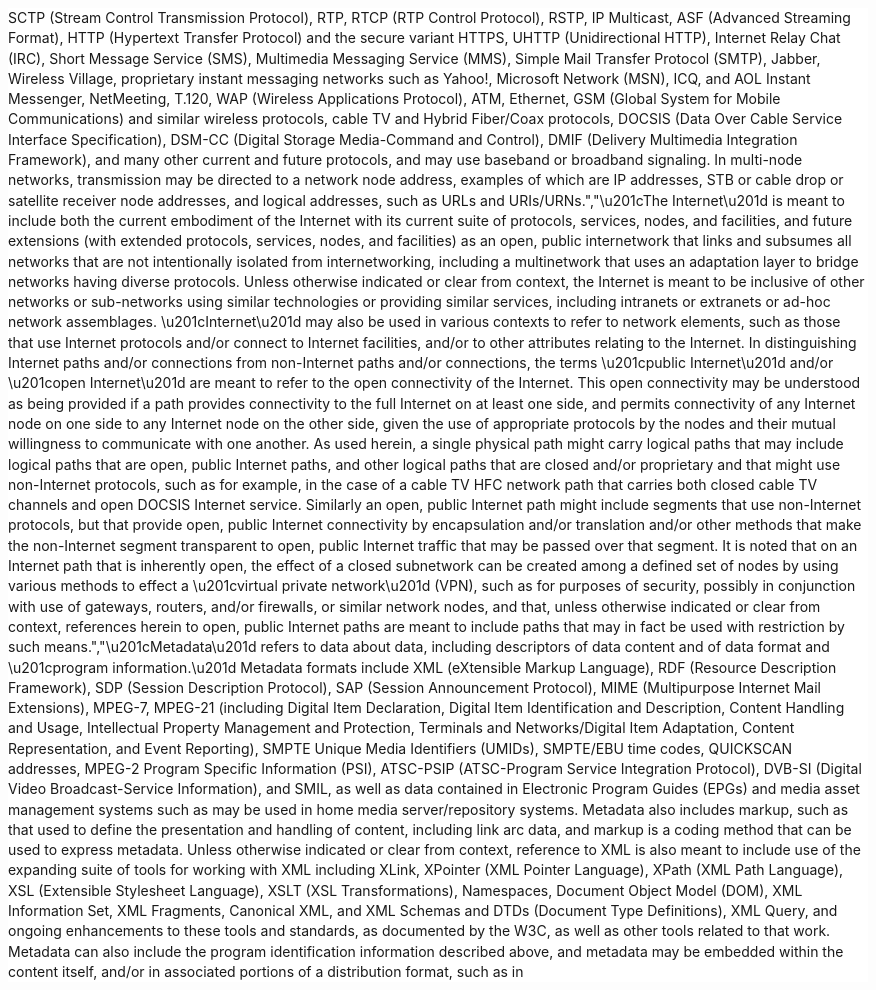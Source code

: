 SCTP (Stream Control Transmission Protocol), RTP, RTCP (RTP Control Protocol), RSTP, IP Multicast, ASF (Advanced Streaming Format), HTTP (Hypertext Transfer Protocol) and the secure variant HTTPS, UHTTP (Unidirectional HTTP), Internet Relay Chat (IRC), Short Message Service (SMS), Multimedia Messaging Service (MMS), Simple Mail Transfer Protocol (SMTP), Jabber, Wireless Village, proprietary instant messaging networks such as Yahoo!, Microsoft Network (MSN), ICQ, and AOL Instant Messenger, NetMeeting, T.120, WAP (Wireless Applications Protocol), ATM, Ethernet, GSM (Global System for Mobile Communications) and similar wireless protocols, cable TV and Hybrid Fiber\/Coax protocols, DOCSIS (Data Over Cable Service Interface Specification), DSM-CC (Digital Storage Media-Command and Control), DMIF (Delivery Multimedia Integration Framework), and many other current and future protocols, and may use baseband or broadband signaling. In multi-node networks, transmission may be directed to a network node address, examples of which are IP addresses, STB or cable drop or satellite receiver node addresses, and logical addresses, such as URLs and URIs\/URNs.","\u201cThe Internet\u201d is meant to include both the current embodiment of the Internet with its current suite of protocols, services, nodes, and facilities, and future extensions (with extended protocols, services, nodes, and facilities) as an open, public internetwork that links and subsumes all networks that are not intentionally isolated from internetworking, including a multinetwork that uses an adaptation layer to bridge networks having diverse protocols. Unless otherwise indicated or clear from context, the Internet is meant to be inclusive of other networks or sub-networks using similar technologies or providing similar services, including intranets or extranets or ad-hoc network assemblages. \u201cInternet\u201d may also be used in various contexts to refer to network elements, such as those that use Internet protocols and\/or connect to Internet facilities, and\/or to other attributes relating to the Internet. In distinguishing Internet paths and\/or connections from non-Internet paths and\/or connections, the terms \u201cpublic Internet\u201d and\/or \u201copen Internet\u201d are meant to refer to the open connectivity of the Internet. This open connectivity may be understood as being provided if a path provides connectivity to the full Internet on at least one side, and permits connectivity of any Internet node on one side to any Internet node on the other side, given the use of appropriate protocols by the nodes and their mutual willingness to communicate with one another. As used herein, a single physical path might carry logical paths that may include logical paths that are open, public Internet paths, and other logical paths that are closed and\/or proprietary and that might use non-Internet protocols, such as for example, in the case of a cable TV HFC network path that carries both closed cable TV channels and open DOCSIS Internet service. Similarly an open, public Internet path might include segments that use non-Internet protocols, but that provide open, public Internet connectivity by encapsulation and\/or translation and\/or other methods that make the non-Internet segment transparent to open, public Internet traffic that may be passed over that segment. It is noted that on an Internet path that is inherently open, the effect of a closed subnetwork can be created among a defined set of nodes by using various methods to effect a \u201cvirtual private network\u201d (VPN), such as for purposes of security, possibly in conjunction with use of gateways, routers, and\/or firewalls, or similar network nodes, and that, unless otherwise indicated or clear from context, references herein to open, public Internet paths are meant to include paths that may in fact be used with restriction by such means.","\u201cMetadata\u201d refers to data about data, including descriptors of data content and of data format and \u201cprogram information.\u201d Metadata formats include XML (eXtensible Markup Language), RDF (Resource Description Framework), SDP (Session Description Protocol), SAP (Session Announcement Protocol), MIME (Multipurpose Internet Mail Extensions), MPEG-7, MPEG-21 (including Digital Item Declaration, Digital Item Identification and Description, Content Handling and Usage, Intellectual Property Management and Protection, Terminals and Networks\/Digital Item Adaptation, Content Representation, and Event Reporting), SMPTE Unique Media Identifiers (UMIDs), SMPTE\/EBU time codes, QUICKSCAN addresses, MPEG-2 Program Specific Information (PSI), ATSC-PSIP (ATSC-Program Service Integration Protocol), DVB-SI (Digital Video Broadcast-Service Information), and SMIL, as well as data contained in Electronic Program Guides (EPGs) and media asset management systems such as may be used in home media server\/repository systems. Metadata also includes markup, such as that used to define the presentation and handling of content, including link arc data, and markup is a coding method that can be used to express metadata. Unless otherwise indicated or clear from context, reference to XML is also meant to include use of the expanding suite of tools for working with XML including XLink, XPointer (XML Pointer Language), XPath (XML Path Language), XSL (Extensible Stylesheet Language), XSLT (XSL Transformations), Namespaces, Document Object Model (DOM), XML Information Set, XML Fragments, Canonical XML, and XML Schemas and DTDs (Document Type Definitions), XML Query, and ongoing enhancements to these tools and standards, as documented by the W3C, as well as other tools related to that work. Metadata can also include the program identification information described above, and metadata may be embedded within the content itself, and\/or in associated portions of a distribution format, such as in